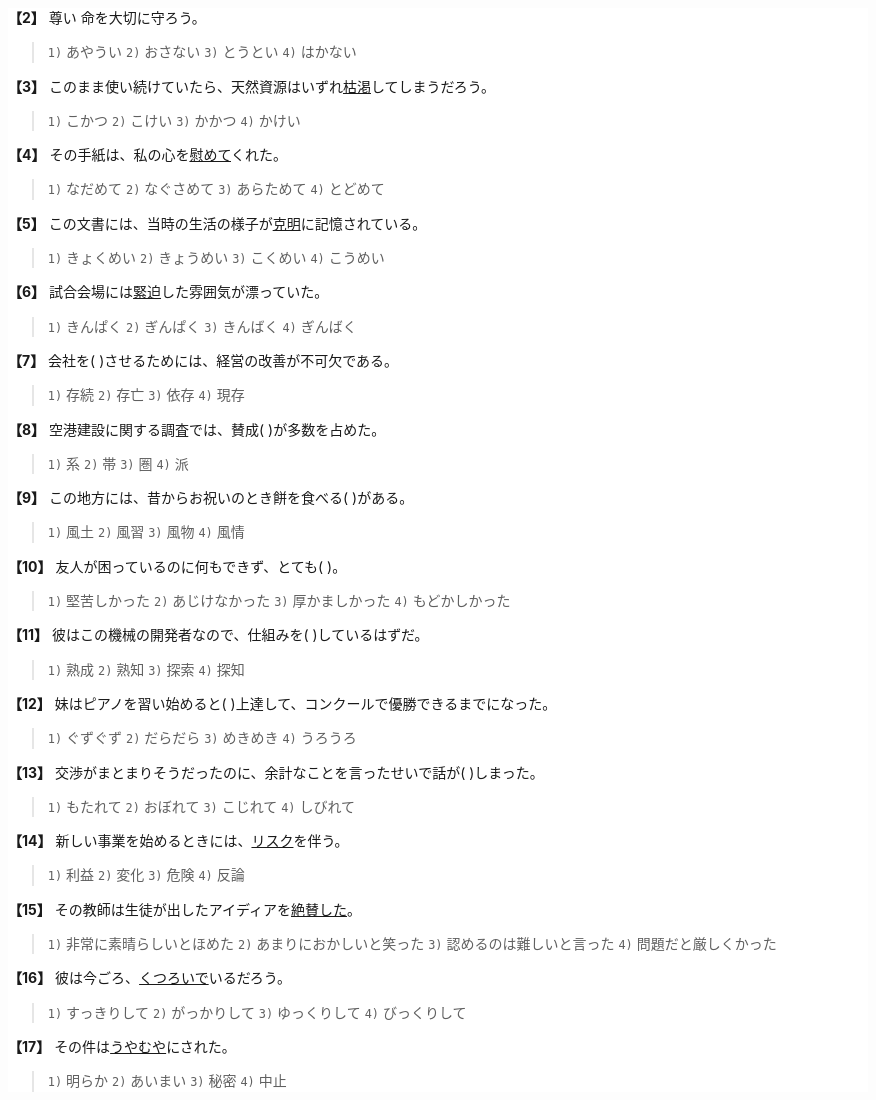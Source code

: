**【2】** 尊い
命を大切に守ろう。

> `1)` あやうい `2)` おさない `3)` とうとい `4)` はかない

**【3】** このまま使い続けていたら、天然資源はいずれ<u>枯渇</u>してしまうだろう。

> `1)` こかつ `2)` こけい `3)` かかつ `4)` かけい

**【4】** その手紙は、私の心を<u>慰めて</u>くれた。

> `1)` なだめて `2)` なぐさめて `3)` あらためて `4)` とどめて

**【5】** この文書には、当時の生活の様子が<u>克明</u>に記憶されている。

> `1)` きょくめい `2)` きょうめい `3)` こくめい `4)` こうめい

**【6】** 試合会場には<u>緊迫</u>した雰囲気が漂っていた。

> `1)` きんぱく `2)` ぎんぱく `3)` きんばく `4)` ぎんばく

**【7】** 会社を( )させるためには、経営の改善が不可欠である。

> `1)` 存続 `2)` 存亡 `3)` 依存 `4)` 現存

**【8】** 空港建設に関する調査では、賛成( )が多数を占めた。

> `1)` 系 `2)` 帯 `3)` 圏 `4)` 派

**【9】** この地方には、昔からお祝いのとき餅を食べる( )がある。

> `1)` 風土 `2)` 風習 `3)` 風物 `4)` 風情

**【10】** 友人が困っているのに何もできず、とても( )。

> `1)` 堅苦しかった `2)` あじけなかった `3)` 厚かましかった `4)` もどかしかった

**【11】** 彼はこの機械の開発者なので、仕組みを( )しているはずだ。

> `1)` 熟成 `2)` 熟知 `3)` 探索 `4)` 探知

**【12】** 妹はピアノを習い始めると( )上達して、コンクールで優勝できるまでになった。

> `1)` ぐずぐず `2)` だらだら `3)` めきめき `4)` うろうろ

**【13】** 交渉がまとまりそうだったのに、余計なことを言ったせいで話が( )しまった。

> `1)` もたれて `2)` おぼれて `3)` こじれて `4)` しびれて

**【14】** 新しい事業を始めるときには、<u>リスク</u>を伴う。

> `1)` 利益 `2)` 変化 `3)` 危険 `4)` 反論

**【15】** その教師は生徒が出したアイディアを<u>絶賛した</u>。

> `1)` 非常に素晴らしいとほめた `2)` あまりにおかしいと笑った `3)` 認めるのは難しいと言った `4)` 問題だと厳しくかった

**【16】** 彼は今ごろ、<u>くつろいで</u>いるだろう。

> `1)` すっきりして `2)` がっかりして `3)` ゆっくりして `4)` びっくりして

**【17】** その件は<u>うやむや</u>にされた。

> `1)` 明らか `2)` あいまい `3)` 秘密 `4)` 中止
